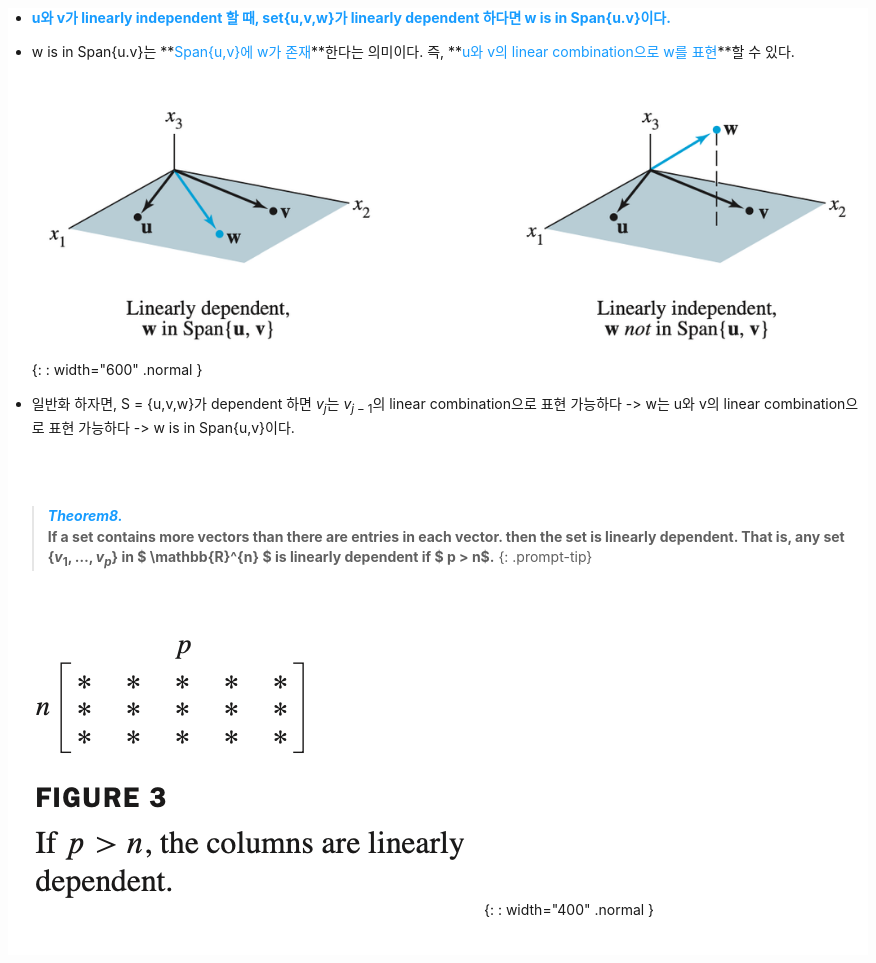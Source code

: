 - **<span style="color:#179CFF">u와 v가 linearly independent 할 때, set{u,v,w}가 linearly dependent 하다면 w is in Span{u.v}이다.</span>**
- w is in Span{u.v}는 **<span style="color:#179CFF">Span{u,v}에 w가 존재</span>**한다는 의미이다. 즉, **<span style="color:#179CFF">u와 v의 linear combination으로 w를 표현</span>**할 수 있다.

   ![Desktop View](/assets/img/post/mathematics/linearalgebra6_08.png){: : width="600" .normal }

- 일반화 하자면, S = {u,v,w}가 dependent 하면 $v_j$는 $v_{j-1}$의 linear combination으로 표현 가능하다 -> w는 u와 v의 linear combination으로 표현 가능하다 -> w is in Span{u,v}이다.

<br>
<br>

> ***<span style="color:#179CFF">Theorem8. </span>***    
> **If a set contains more vectors than there are entries in each vector. then the set is linearly dependent. That is, any set {$v_1, \dots, v_p$} in $ \mathbb{R}^{n} $ is linearly dependent if $ p > n$.**
{: .prompt-tip}

<br>

   ![Desktop View](/assets/img/post/mathematics/linearalgebra6_09.png){: : width="400" .normal }

<br>
